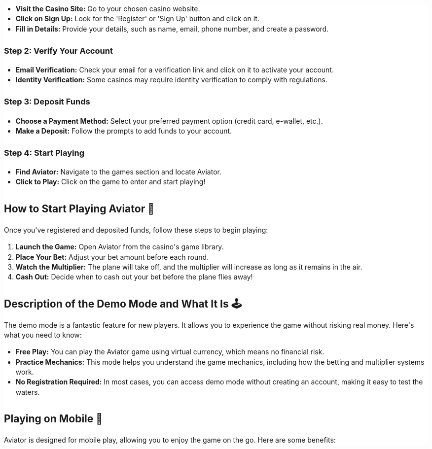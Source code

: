 -   **Visit the Casino Site:** Go to your chosen casino website.
-   **Click on Sign Up:** Look for the 'Register' or 'Sign Up' button
    and click on it.
-   **Fill in Details:** Provide your details, such as name, email,
    phone number, and create a password.

### Step 2: Verify Your Account

-   **Email Verification:** Check your email for a verification link and
    click on it to activate your account.
-   **Identity Verification:** Some casinos may require identity
    verification to comply with regulations.

### Step 3: Deposit Funds

-   **Choose a Payment Method:** Select your preferred payment option
    (credit card, e-wallet, etc.).
-   **Make a Deposit:** Follow the prompts to add funds to your account.

### Step 4: Start Playing

-   **Find Aviator:** Navigate to the games section and locate Aviator.
-   **Click to Play:** Click on the game to enter and start playing!

## How to Start Playing Aviator 🎯

Once you've registered and deposited funds, follow these steps to begin
playing:

1.  **Launch the Game:** Open Aviator from the casino's game library.
2.  **Place Your Bet:** Adjust your bet amount before each round.
3.  **Watch the Multiplier:** The plane will take off, and the
    multiplier will increase as long as it remains in the air.
4.  **Cash Out:** Decide when to cash out your bet before the plane
    flies away!

## Description of the Demo Mode and What It Is 🕹️

The demo mode is a fantastic feature for new players. It allows you to
experience the game without risking real money. Here's what you need to
know:

-   **Free Play:** You can play the Aviator game using virtual currency,
    which means no financial risk.
-   **Practice Mechanics:** This mode helps you understand the game
    mechanics, including how the betting and multiplier systems work.
-   **No Registration Required:** In most cases, you can access demo
    mode without creating an account, making it easy to test the waters.

## Playing on Mobile 📱

Aviator is designed for mobile play, allowing you to enjoy the game on
the go. Here are some benefits:
